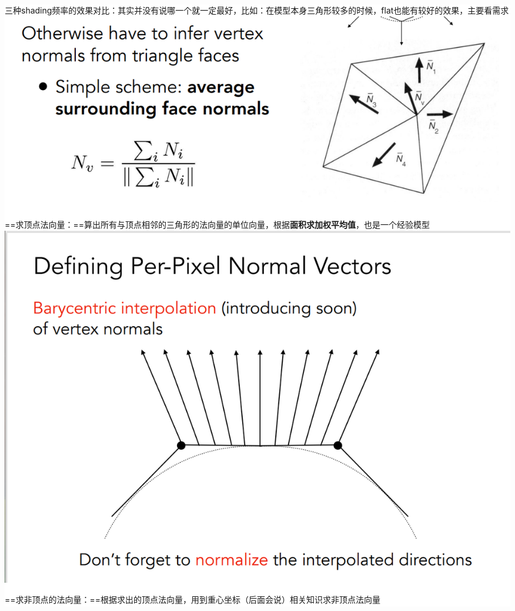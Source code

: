 三种shading频率的效果对比：其实并没有说哪一个就一定最好，比如：在模型本身三角形较多的时候，flat也能有较好的效果，主要看需求![求顶点法向量](picture/求顶点法向量.png)

==求顶点法向量：==算出所有与顶点相邻的三角形的法向量的单位向量，根据**面积求加权平均值**，也是一个经验模型![求非顶点的法向量](picture/求非顶点的法向量.png)

==求非顶点的法向量：==根据求出的顶点法向量，用到重心坐标（后面会说）相关知识求非顶点法向量
